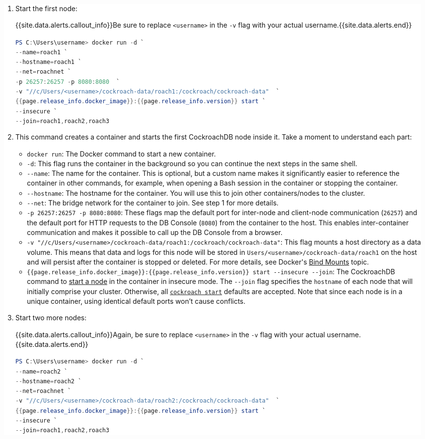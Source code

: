 1. Start the first node:

    {{site.data.alerts.callout_info}}Be sure to replace <code>&#60;username&#62;</code> in the <code>-v</code> flag with your actual username.{{site.data.alerts.end}}

    ~~~ powershell
    PS C:\Users\username> docker run -d `
    --name=roach1 `
    --hostname=roach1 `
    --net=roachnet `
    -p 26257:26257 -p 8080:8080  `
    -v "//c/Users/<username>/cockroach-data/roach1:/cockroach/cockroach-data"  `
    {{page.release_info.docker_image}}:{{page.release_info.version}} start `
    --insecure `
    --join=roach1,roach2,roach3
    ~~~

2. This command creates a container and starts the first CockroachDB node inside it. Take a moment to understand each part:
    - `docker run`: The Docker command to start a new container.
    - `-d`: This flag runs the container in the background so you can continue the next steps in the same shell.
    - `--name`: The name for the container. This is optional, but a custom name makes it significantly easier to reference the container in other commands, for example, when opening a Bash session in the container or stopping the container.
    - `--hostname`: The hostname for the container. You will use this to join other containers/nodes to the cluster.
    - `--net`: The bridge network for the container to join. See step 1 for more details.
    - `-p 26257:26257 -p 8080:8080`: These flags map the default port for inter-node and client-node communication (`26257`) and the default port for HTTP requests to the DB Console (`8080`) from the container to the host. This enables inter-container communication and makes it possible to call up the DB Console from a browser.
    - `-v "//c/Users/<username>/cockroach-data/roach1:/cockroach/cockroach-data"`: This flag mounts a host directory as a data volume. This means that data and logs for this node will be stored in `Users/<username>/cockroach-data/roach1` on the host and will persist after the container is stopped or deleted. For more details, see Docker's <a href="https://docs.docker.com/engine/admin/volumes/bind-mounts/">Bind Mounts</a> topic.
    - `{{page.release_info.docker_image}}:{{page.release_info.version}} start --insecure --join`: The CockroachDB command to [start a node](cockroach-start.html) in the container in insecure mode. The `--join` flag specifies the `hostname` of each node that will initially comprise your cluster. Otherwise, all [`cockroach start`](cockroach-start.html) defaults are accepted. Note that since each node is in a unique container, using identical default ports won’t cause conflicts.

3. Start two more nodes:

    {{site.data.alerts.callout_info}}Again, be sure to replace <code>&#60;username&#62;</code> in the <code>-v</code> flag with your actual username.{{site.data.alerts.end}}

    ~~~ powershell
    PS C:\Users\username> docker run -d `
    --name=roach2 `
    --hostname=roach2 `
    --net=roachnet `
    -v "//c/Users/<username>/cockroach-data/roach2:/cockroach/cockroach-data"  `
    {{page.release_info.docker_image}}:{{page.release_info.version}} start `
    --insecure `
    --join=roach1,roach2,roach3
    ~~~
